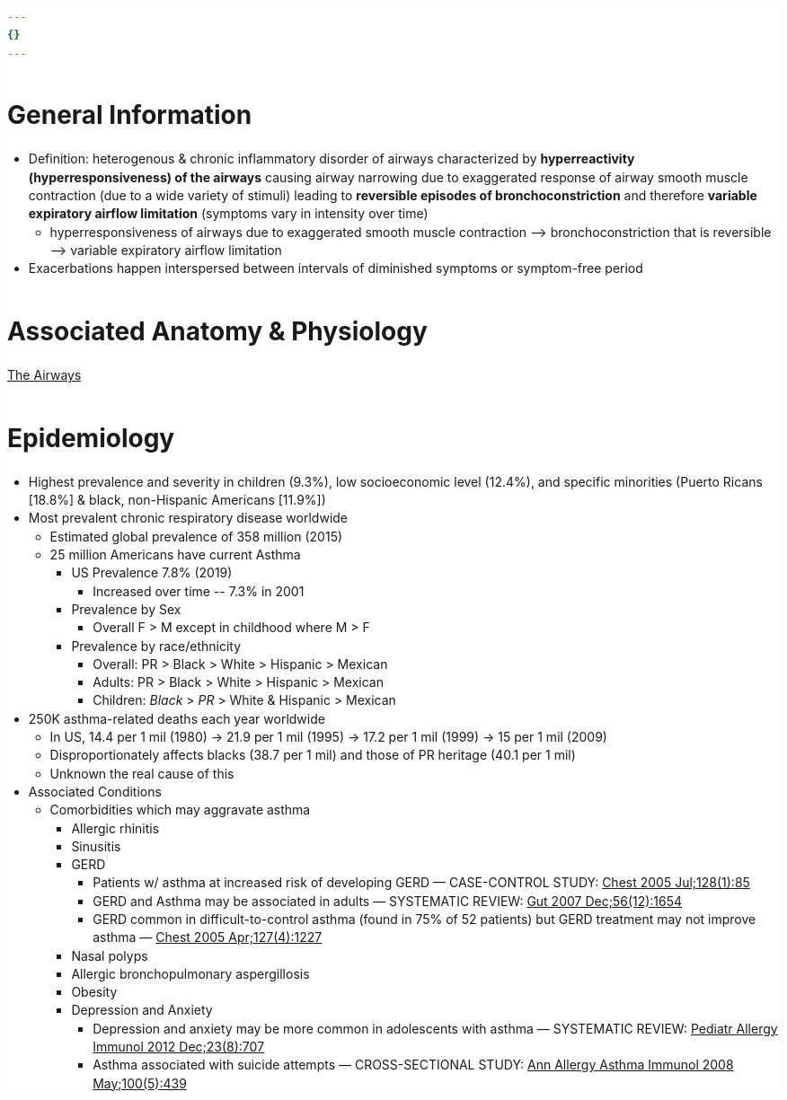 ```yaml
---
{}
---
```

   
# General Information   
   
- Definition: heterogenous & chronic inflammatory disorder of airways characterized by **hyperreactivity (hyperresponsiveness) of the airways** causing airway narrowing due to exaggerated response of airway smooth muscle contraction (due to a wide variety of stimuli) leading to **reversible episodes of bronchoconstriction** and therefore **variable expiratory airflow limitation** (symptoms vary in intensity over time)   
	- hyperresponsiveness of airways due to exaggerated smooth muscle contraction —> bronchoconstriction that is reversible —> variable expiratory airflow limitation   
- Exacerbations happen interspersed between intervals of diminished symptoms or symptom-free period   
# Associated Anatomy & Physiology   
[The Airways](../../Pulmonary%20Medicine/11.%20Respiratory%20Anatomy%20%26%20Physiology/11.01.%20The%20Airways%20%26%20Alveoli/11.01.1.%20The%20Airways.md)   
# Epidemiology   
   
- Highest prevalence and severity in children (9.3%), low socioeconomic level (12.4%), and specific minorities (Puerto Ricans [18.8%] & black, non-Hispanic Americans [11.9%])   
- Most prevalent chronic respiratory disease worldwide   
	- Estimated global prevalence of 358 million (2015)   
	- 25 million Americans have current Asthma   
		- US Prevalence 7.8% (2019)   
			- Increased over time -- 7.3% in 2001   
		- Prevalence by Sex   
			- Overall F > M except in childhood where M > F   
		- Prevalence by race/ethnicity   
			- Overall: PR > Black > White > Hispanic > Mexican   
			- Adults: PR > Black > White > Hispanic > Mexican   
			- Children: *Black* > *PR* > White & Hispanic > Mexican   
- 250K asthma-related deaths each year worldwide   
	- In US, 14.4 per 1 mil (1980) → 21.9 per 1 mil (1995) → 17.2 per 1 mil (1999) → 15 per 1 mil (2009)   
	- Disproportionately affects blacks (38.7 per 1 mil) and those of PR heritage (40.1 per 1 mil)   
	- Unknown the real cause of this   
- Associated Conditions   
	- Comorbidities which may aggravate asthma   
		- Allergic rhinitis   
		- Sinusitis   
		- GERD   
            - Patients w/ asthma at increased risk of developing GERD — CASE-CONTROL STUDY: [Chest 2005 Jul;128(1):85](http://pubmed.ncbi.nlm.nih.gov/16002920?dopt=Abstract)   
            - GERD and Asthma may be associated in adults — SYSTEMATIC REVIEW: [Gut 2007 Dec;56(12):1654](http://pubmed.ncbi.nlm.nih.gov/17682001?dopt=Abstract)   
            - GERD common in difficult-to-control asthma (found in 75% of 52 patients) but GERD treatment may not improve asthma — [Chest 2005 Apr;127(4):1227](http://pubmed.ncbi.nlm.nih.gov/15821199?dopt=Abstract)   
		- Nasal polyps   
		- Allergic bronchopulmonary aspergillosis   
		- Obesity   
		- Depression and Anxiety   
			- Depression and anxiety may be more common in adolescents with asthma — SYSTEMATIC REVIEW: [Pediatr Allergy Immunol 2012 Dec;23(8):707](http://pubmed.ncbi.nlm.nih.gov/22957535?dopt=Abstract)   
            - Asthma associated with suicide attempts — CROSS-SECTIONAL STUDY: [Ann Allergy Asthma Immunol 2008 May;100(5):439](http://pubmed.ncbi.nlm.nih.gov/18517075?dopt=Abstract)   
   
